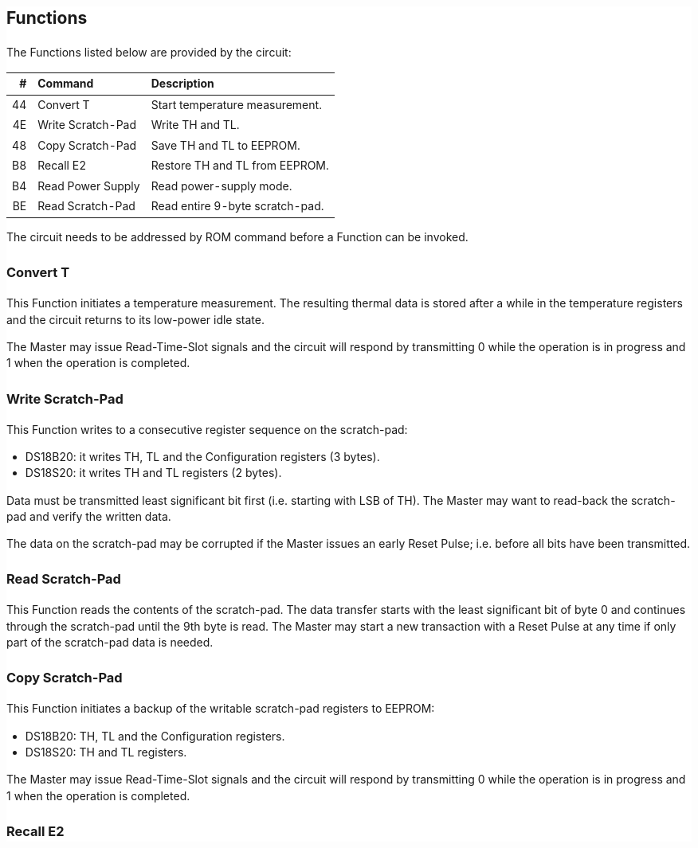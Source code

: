 ## Functions

The Functions listed below are provided by the circuit:

| # | Command | Description 
---: | :--- | :--- 
44 | Convert T | Start temperature measurement.
4E | Write Scratch-Pad | Write TH and TL.
48 | Copy Scratch-Pad | Save TH and TL to EEPROM.
B8 | Recall E2 | Restore TH and TL from EEPROM.
B4 | Read Power Supply | Read power-supply mode.
BE | Read Scratch-Pad | Read entire 9-byte scratch-pad.

The circuit needs to be addressed by ROM command before a Function can be invoked.

### Convert T

This Function initiates a temperature measurement. The resulting thermal data is stored after a while in the temperature registers and the circuit returns to its low-power idle state.

The Master may issue Read-Time-Slot signals and the circuit will respond by transmitting 0 while the operation is in progress and 1 when the operation is completed.

### Write Scratch-Pad

This Function writes to a consecutive register sequence on the scratch-pad:
* DS18B20: it writes TH, TL and the Configuration registers (3 bytes).
* DS18S20: it writes TH and TL registers (2 bytes).

Data must be transmitted least significant bit first (i.e. starting with LSB of TH). The Master may want to read-back the scratch-pad and verify the written data.

The data on the scratch-pad may be corrupted if the Master issues an early Reset Pulse; i.e. before all bits have been transmitted.

### Read Scratch-Pad

This Function reads the contents of the scratch-pad. The data transfer starts with the least significant bit of byte 0 and continues through the scratch-pad until the 9th byte is read. The Master may start a new transaction with a Reset Pulse at any time if only part of the scratch-pad data is needed.

### Copy Scratch-Pad

This Function initiates a backup of the writable scratch-pad registers to EEPROM:
* DS18B20: TH, TL and the Configuration registers.
* DS18S20: TH and TL registers.

The Master may issue Read-Time-Slot signals and the circuit will respond by transmitting 0 while the operation is in progress and 1 when the operation is completed.

### Recall E2
